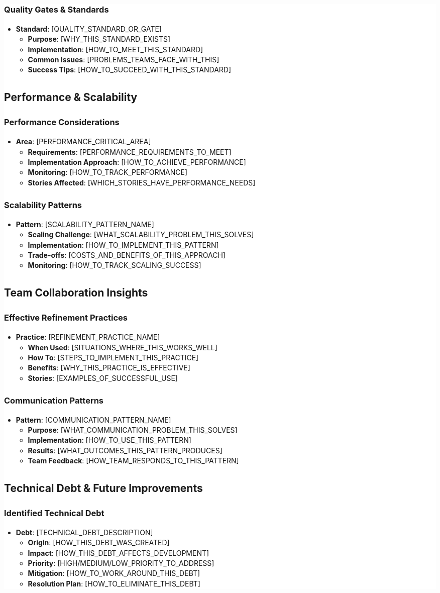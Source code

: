 ### Quality Gates & Standards
- **Standard**: [QUALITY_STANDARD_OR_GATE]
  - **Purpose**: [WHY_THIS_STANDARD_EXISTS]
  - **Implementation**: [HOW_TO_MEET_THIS_STANDARD]
  - **Common Issues**: [PROBLEMS_TEAMS_FACE_WITH_THIS]
  - **Success Tips**: [HOW_TO_SUCCEED_WITH_THIS_STANDARD]

## Performance & Scalability

### Performance Considerations
- **Area**: [PERFORMANCE_CRITICAL_AREA]
  - **Requirements**: [PERFORMANCE_REQUIREMENTS_TO_MEET]
  - **Implementation Approach**: [HOW_TO_ACHIEVE_PERFORMANCE]
  - **Monitoring**: [HOW_TO_TRACK_PERFORMANCE]
  - **Stories Affected**: [WHICH_STORIES_HAVE_PERFORMANCE_NEEDS]

### Scalability Patterns
- **Pattern**: [SCALABILITY_PATTERN_NAME]
  - **Scaling Challenge**: [WHAT_SCALABILITY_PROBLEM_THIS_SOLVES]
  - **Implementation**: [HOW_TO_IMPLEMENT_THIS_PATTERN]
  - **Trade-offs**: [COSTS_AND_BENEFITS_OF_THIS_APPROACH]
  - **Monitoring**: [HOW_TO_TRACK_SCALING_SUCCESS]

## Team Collaboration Insights

### Effective Refinement Practices
- **Practice**: [REFINEMENT_PRACTICE_NAME]
  - **When Used**: [SITUATIONS_WHERE_THIS_WORKS_WELL]
  - **How To**: [STEPS_TO_IMPLEMENT_THIS_PRACTICE]
  - **Benefits**: [WHY_THIS_PRACTICE_IS_EFFECTIVE]
  - **Stories**: [EXAMPLES_OF_SUCCESSFUL_USE]

### Communication Patterns
- **Pattern**: [COMMUNICATION_PATTERN_NAME]
  - **Purpose**: [WHAT_COMMUNICATION_PROBLEM_THIS_SOLVES]
  - **Implementation**: [HOW_TO_USE_THIS_PATTERN]
  - **Results**: [WHAT_OUTCOMES_THIS_PATTERN_PRODUCES]
  - **Team Feedback**: [HOW_TEAM_RESPONDS_TO_THIS_PATTERN]

## Technical Debt & Future Improvements

### Identified Technical Debt
- **Debt**: [TECHNICAL_DEBT_DESCRIPTION]
  - **Origin**: [HOW_THIS_DEBT_WAS_CREATED]
  - **Impact**: [HOW_THIS_DEBT_AFFECTS_DEVELOPMENT]
  - **Priority**: [HIGH/MEDIUM/LOW_PRIORITY_TO_ADDRESS]
  - **Mitigation**: [HOW_TO_WORK_AROUND_THIS_DEBT]
  - **Resolution Plan**: [HOW_TO_ELIMINATE_THIS_DEBT]

